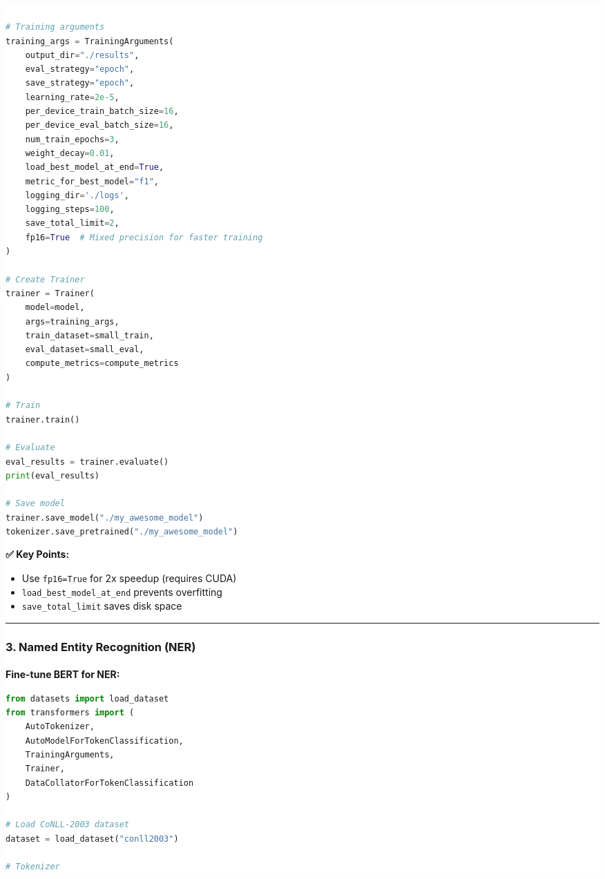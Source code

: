```python

# Training arguments
training_args = TrainingArguments(
    output_dir="./results",
    eval_strategy="epoch",
    save_strategy="epoch",
    learning_rate=2e-5,
    per_device_train_batch_size=16,
    per_device_eval_batch_size=16,
    num_train_epochs=3,
    weight_decay=0.01,
    load_best_model_at_end=True,
    metric_for_best_model="f1",
    logging_dir='./logs',
    logging_steps=100,
    save_total_limit=2,
    fp16=True  # Mixed precision for faster training
)

# Create Trainer
trainer = Trainer(
    model=model,
    args=training_args,
    train_dataset=small_train,
    eval_dataset=small_eval,
    compute_metrics=compute_metrics
)

# Train
trainer.train()

# Evaluate
eval_results = trainer.evaluate()
print(eval_results)

# Save model
trainer.save_model("./my_awesome_model")
tokenizer.save_pretrained("./my_awesome_model")
```

**✅ Key Points:**
- Use `fp16=True` for 2x speedup (requires CUDA)
- `load_best_model_at_end` prevents overfitting
- `save_total_limit` saves disk space

---

### 3. Named Entity Recognition (NER)

**Fine-tune BERT for NER:**
```python
from datasets import load_dataset
from transformers import (
    AutoTokenizer,
    AutoModelForTokenClassification,
    TrainingArguments,
    Trainer,
    DataCollatorForTokenClassification
)

# Load CoNLL-2003 dataset
dataset = load_dataset("conll2003")

# Tokenizer
```